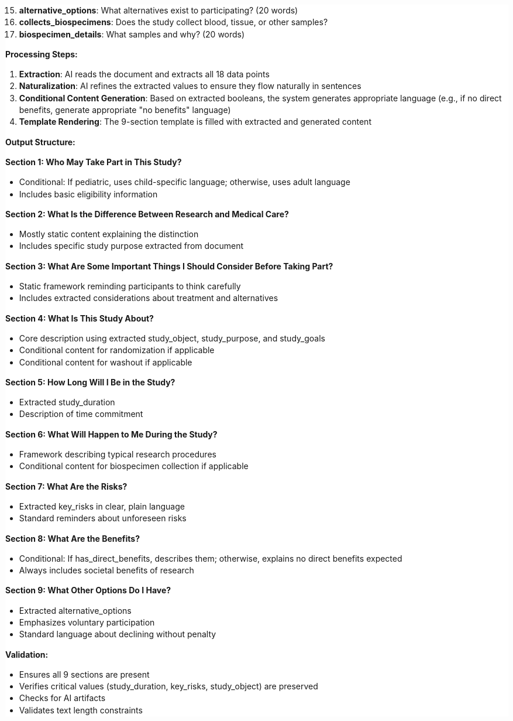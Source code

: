 15. **alternative_options**: What alternatives exist to participating? (20 words)
16. **collects_biospecimens**: Does the study collect blood, tissue, or other samples?
17. **biospecimen_details**: What samples and why? (20 words)

**Processing Steps:**

1. **Extraction**: AI reads the document and extracts all 18 data points
2. **Naturalization**: AI refines the extracted values to ensure they flow naturally in sentences
3. **Conditional Content Generation**: Based on extracted booleans, the system generates appropriate language (e.g., if no direct benefits, generate appropriate "no benefits" language)
4. **Template Rendering**: The 9-section template is filled with extracted and generated content

**Output Structure:**

**Section 1: Who May Take Part in This Study?**
- Conditional: If pediatric, uses child-specific language; otherwise, uses adult language
- Includes basic eligibility information

**Section 2: What Is the Difference Between Research and Medical Care?**
- Mostly static content explaining the distinction
- Includes specific study purpose extracted from document

**Section 3: What Are Some Important Things I Should Consider Before Taking Part?**
- Static framework reminding participants to think carefully
- Includes extracted considerations about treatment and alternatives

**Section 4: What Is This Study About?**
- Core description using extracted study_object, study_purpose, and study_goals
- Conditional content for randomization if applicable
- Conditional content for washout if applicable

**Section 5: How Long Will I Be in the Study?**
- Extracted study_duration
- Description of time commitment

**Section 6: What Will Happen to Me During the Study?**
- Framework describing typical research procedures
- Conditional content for biospecimen collection if applicable

**Section 7: What Are the Risks?**
- Extracted key_risks in clear, plain language
- Standard reminders about unforeseen risks

**Section 8: What Are the Benefits?**
- Conditional: If has_direct_benefits, describes them; otherwise, explains no direct benefits expected
- Always includes societal benefits of research

**Section 9: What Other Options Do I Have?**
- Extracted alternative_options
- Emphasizes voluntary participation
- Standard language about declining without penalty

**Validation:**
- Ensures all 9 sections are present
- Verifies critical values (study_duration, key_risks, study_object) are preserved
- Checks for AI artifacts
- Validates text length constraints
